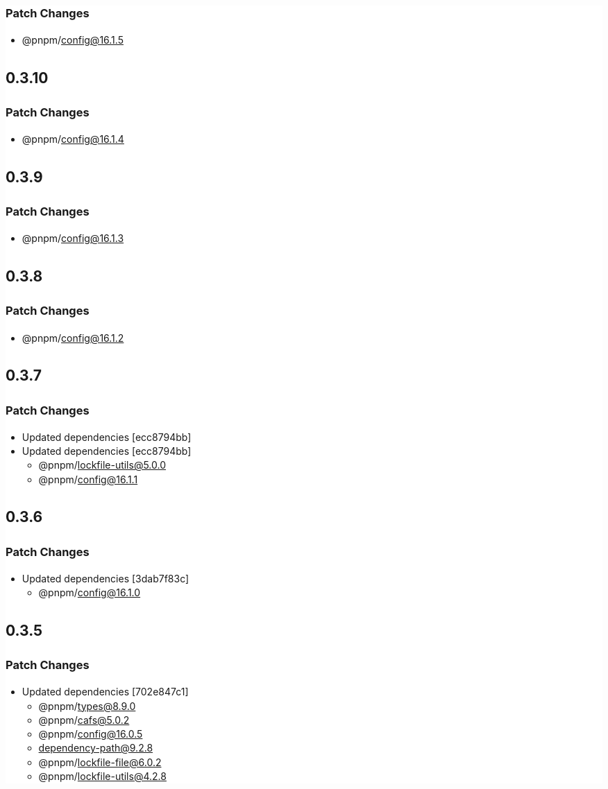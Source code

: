 ### Patch Changes

- @pnpm/config@16.1.5

## 0.3.10

### Patch Changes

- @pnpm/config@16.1.4

## 0.3.9

### Patch Changes

- @pnpm/config@16.1.3

## 0.3.8

### Patch Changes

- @pnpm/config@16.1.2

## 0.3.7

### Patch Changes

- Updated dependencies [ecc8794bb]
- Updated dependencies [ecc8794bb]
  - @pnpm/lockfile-utils@5.0.0
  - @pnpm/config@16.1.1

## 0.3.6

### Patch Changes

- Updated dependencies [3dab7f83c]
  - @pnpm/config@16.1.0

## 0.3.5

### Patch Changes

- Updated dependencies [702e847c1]
  - @pnpm/types@8.9.0
  - @pnpm/cafs@5.0.2
  - @pnpm/config@16.0.5
  - dependency-path@9.2.8
  - @pnpm/lockfile-file@6.0.2
  - @pnpm/lockfile-utils@4.2.8
